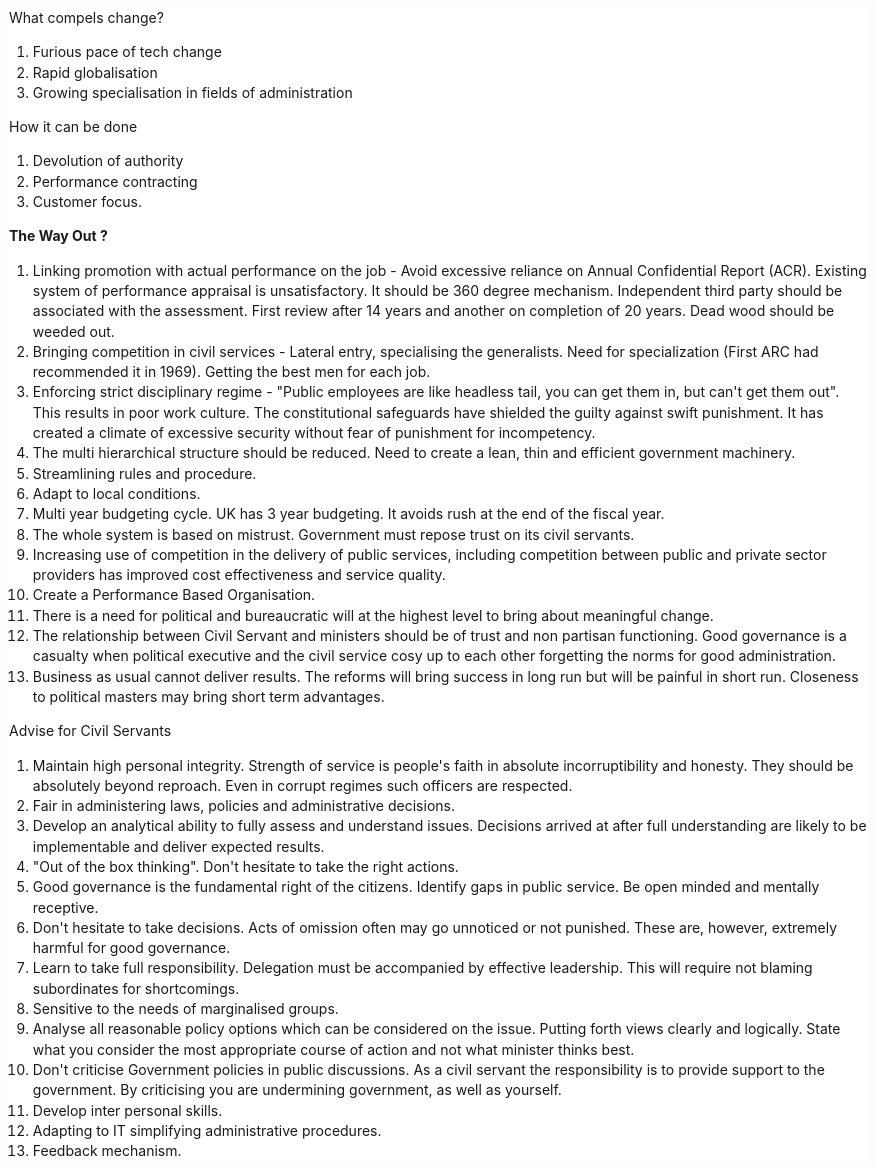 What compels change?

1. Furious pace of tech change
2. Rapid globalisation
3. Growing specialisation in fields of administration

How it can be done

1. Devolution of authority
2. Performance contracting
3. Customer focus.

**The Way Out ?**

1. Linking promotion with actual performance on the job - Avoid excessive reliance on Annual Confidential Report (ACR). Existing system of performance appraisal is unsatisfactory. It should be 360 degree mechanism. Independent third party should be associated with the assessment. First review after 14 years and another on completion of 20 years. Dead wood should be weeded out.
2. Bringing competition in civil services - Lateral entry, specialising the generalists. Need for specialization (First ARC had recommended it in 1969). Getting the best men for each job.
3. Enforcing strict disciplinary regime - "Public employees are like headless tail, you can get them in, but can't get them out". This results in poor work culture. The constitutional safeguards have shielded the guilty against swift punishment. It has created a climate of excessive security without fear of punishment for incompetency.
4. The multi hierarchical structure should be reduced. Need to create a lean, thin and efficient government machinery.
5. Streamlining rules and procedure.
6. Adapt to local conditions. 
7. Multi year budgeting cycle. UK has 3 year budgeting. It avoids rush at the end of the fiscal year.
8. The whole system is based on mistrust. Government must repose trust on its civil servants.
9. Increasing use of competition in the delivery of public services, including competition between public and private sector providers has improved cost effectiveness and service quality.
10. Create a Performance Based Organisation.
11. There is a need for political and bureaucratic will at the highest level to bring about meaningful change.
12. The relationship between Civil Servant and ministers should be of trust and non partisan functioning. Good governance is a casualty when political executive and the civil service cosy up to each other forgetting the norms for good administration.
13. Business as usual cannot deliver results. The reforms will bring success in long run but will be painful in short run. Closeness to political masters may bring short term advantages.

Advise for Civil Servants

1. Maintain high personal integrity. Strength of service is people's faith in absolute incorruptibility and honesty. They should be absolutely beyond reproach. Even in corrupt regimes such officers are respected.
2. Fair in administering laws, policies and administrative decisions. 
3. Develop an analytical ability to fully assess and understand issues. Decisions arrived at after full understanding are likely to be implementable and deliver expected results.
4. "Out of the box thinking". Don't hesitate to take the right actions.
5. Good governance is the fundamental right of the citizens. Identify gaps in public service. Be open minded and mentally receptive.
6. Don't hesitate to take decisions. Acts of omission often may go unnoticed or not punished. These are, however, extremely harmful for good governance.
7. Learn to take full responsibility. Delegation must be accompanied by effective leadership. This will require not blaming subordinates for shortcomings.
8. Sensitive to the needs of marginalised groups.
9. Analyse all reasonable policy options which can be considered on the issue. Putting forth views clearly and logically. State what you consider the most appropriate course of action and not what minister thinks best.
10. Don't criticise Government policies in public discussions. As a civil servant the responsibility is to provide support to the government. By criticising you are undermining government, as well as yourself.
11. Develop inter personal skills.
12. Adapting to IT simplifying administrative procedures.
13. Feedback mechanism.